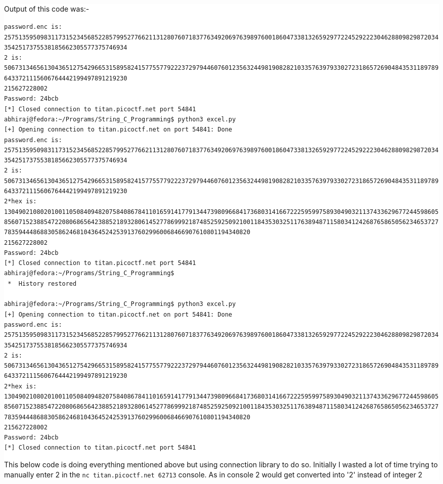Output of this code was:-

```
password.enc is:
2575135950983117315234568522857995277662113128076071837763492069763989760018604733813265929772245292223046288098298720343542517375538185662305577375746934
2 is:
5067313465613043651275429665315895824157755779222372979446076012356324498190828210335763979330272318657269048435311897896433721115606764442199497891219230
215627228002
Password: 24bcb
[*] Closed connection to titan.picoctf.net port 54841
abhiraj@fedora:~/Programs/String_C_Programming$ python3 excel.py
[+] Opening connection to titan.picoctf.net on port 54841: Done
password.enc is:
2575135950983117315234568522857995277662113128076071837763492069763989760018604733813265929772245292223046288098298720343542517375538185662305577375746934
2 is:
5067313465613043651275429665315895824157755779222372979446076012356324498190828210335763979330272318657269048435311897896433721115606764442199497891219230
2*hex is:
13049021080201001105084094820758408678411016591417791344739809668417368031416672225959975893049032113743362967724459860585607152388547220806865642388521893280614527786999218748525925092100118435303251176389487115803412426876586505623465372778359444868830586246810436452425391376029960068466907610801194340820
215627228002
Password: 24bcb
[*] Closed connection to titan.picoctf.net port 54841
abhiraj@fedora:~/Programs/String_C_Programming$ 
 *  History restored 

abhiraj@fedora:~/Programs/String_C_Programming$ python3 excel.py 
[+] Opening connection to titan.picoctf.net on port 54841: Done
password.enc is:
2575135950983117315234568522857995277662113128076071837763492069763989760018604733813265929772245292223046288098298720343542517375538185662305577375746934
2 is:
5067313465613043651275429665315895824157755779222372979446076012356324498190828210335763979330272318657269048435311897896433721115606764442199497891219230
2*hex is:
13049021080201001105084094820758408678411016591417791344739809668417368031416672225959975893049032113743362967724459860585607152388547220806865642388521893280614527786999218748525925092100118435303251176389487115803412426876586505623465372778359444868830586246810436452425391376029960068466907610801194340820
215627228002
Password: 24bcb
[*] Closed connection to titan.picoctf.net port 54841
```

This below code is doing everything mentioned above but using connection library to do so. Initially I wasted a lot of time trying to manually enter 2 in the `nc titan.picoctf.net 62713` console.  As in console 2 would get converted into '2' instead of integer 2
